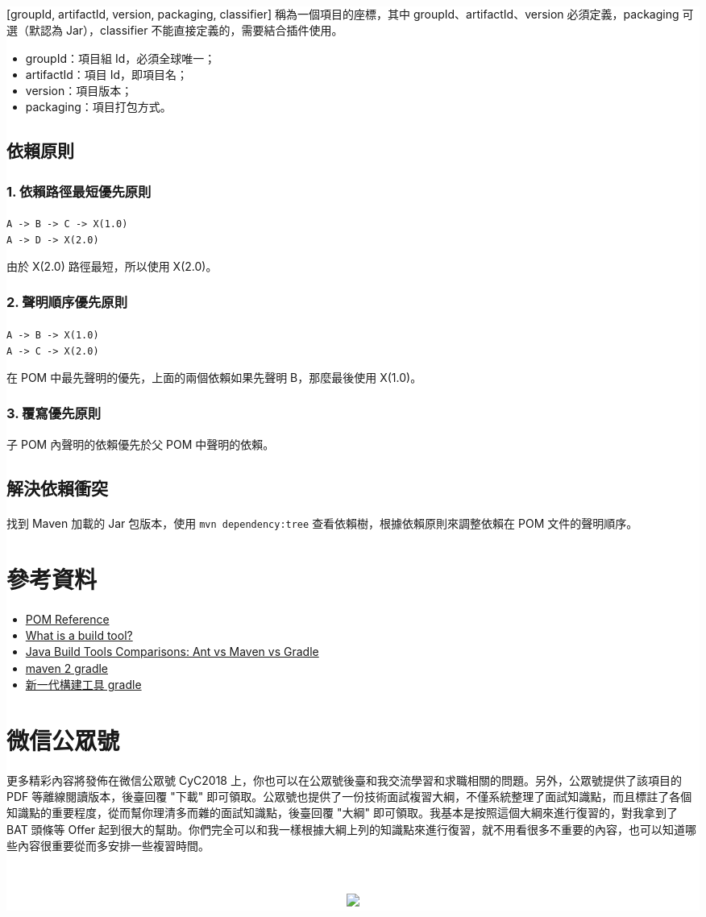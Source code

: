 [groupId, artifactId, version, packaging, classifier] 稱為一個項目的座標，其中 groupId、artifactId、version 必須定義，packaging 可選（默認為 Jar），classifier 不能直接定義的，需要結合插件使用。

- groupId：項目組 Id，必須全球唯一；
- artifactId：項目 Id，即項目名；
- version：項目版本；
- packaging：項目打包方式。

## 依賴原則

### 1. 依賴路徑最短優先原則

```html
A -> B -> C -> X(1.0)
A -> D -> X(2.0)
```
由於 X(2.0) 路徑最短，所以使用 X(2.0)。

### 2. 聲明順序優先原則

```html
A -> B -> X(1.0)
A -> C -> X(2.0)
```

在 POM 中最先聲明的優先，上面的兩個依賴如果先聲明 B，那麼最後使用 X(1.0)。

### 3. 覆寫優先原則

子 POM 內聲明的依賴優先於父 POM 中聲明的依賴。

## 解決依賴衝突

找到 Maven 加載的 Jar 包版本，使用 `mvn dependency:tree` 查看依賴樹，根據依賴原則來調整依賴在 POM 文件的聲明順序。

# 參考資料

- [POM Reference](http://maven.apache.org/pom.html#Dependency_Version_Requirement_Specification)
- [What is a build tool?](https://stackoverflow.com/questions/7249871/what-is-a-build-tool)
- [Java Build Tools Comparisons: Ant vs Maven vs Gradle](https://programmingmitra.blogspot.com/2016/05/java-build-tools-comparisons-ant-vs.html)
- [maven 2 gradle](http://sagioto.github.io/maven2gradle/)
- [新一代構建工具 gradle](https://www.imooc.com/learn/833)





# 微信公眾號


更多精彩內容將發佈在微信公眾號 CyC2018 上，你也可以在公眾號後臺和我交流學習和求職相關的問題。另外，公眾號提供了該項目的 PDF 等離線閱讀版本，後臺回覆 "下載" 即可領取。公眾號也提供了一份技術面試複習大綱，不僅系統整理了面試知識點，而且標註了各個知識點的重要程度，從而幫你理清多而雜的面試知識點，後臺回覆 "大綱" 即可領取。我基本是按照這個大綱來進行復習的，對我拿到了 BAT 頭條等 Offer 起到很大的幫助。你們完全可以和我一樣根據大綱上列的知識點來進行復習，就不用看很多不重要的內容，也可以知道哪些內容很重要從而多安排一些複習時間。


<br><div align="center"><img width="320px" src="https://cs-notes-1256109796.cos.ap-guangzhou.myqcloud.com/other/公眾號海報6.png"></img></div>
